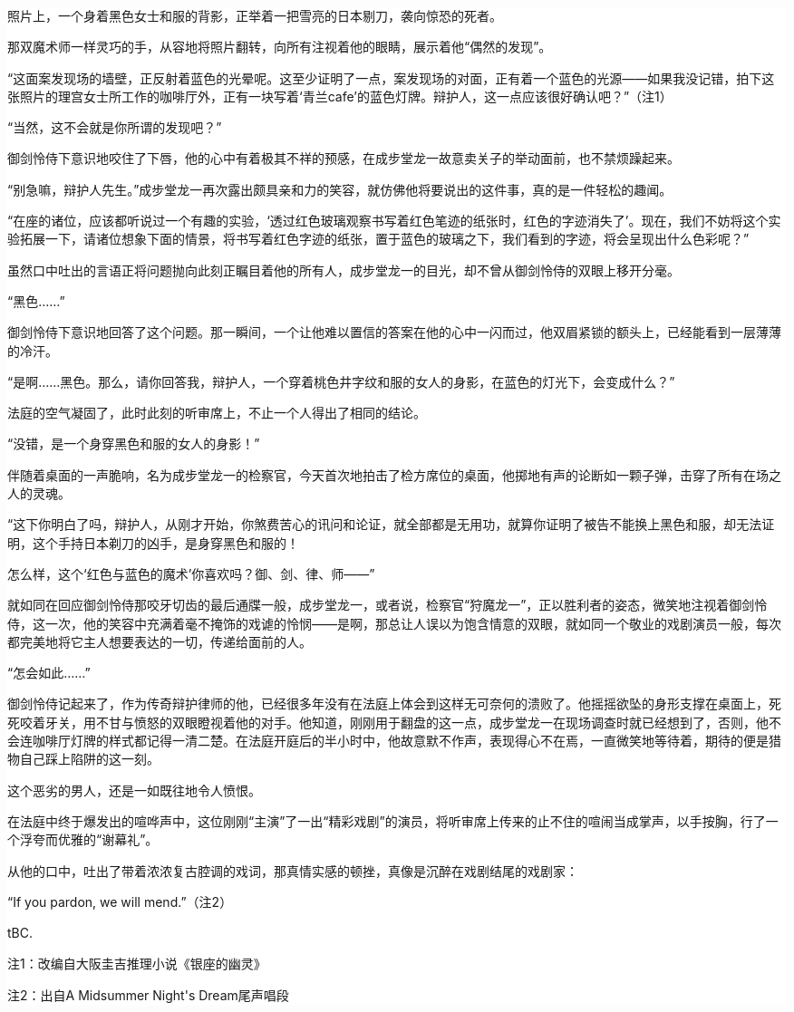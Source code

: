 照片上，一个身着黑色女士和服的背影，正举着一把雪亮的日本剔刀，袭向惊恐的死者。
    
那双魔术师一样灵巧的手，从容地将照片翻转，向所有注视着他的眼睛，展示着他“偶然的发现”。
    
“这面案发现场的墙壁，正反射着蓝色的光晕呢。这至少证明了一点，案发现场的对面，正有着一个蓝色的光源——如果我没记错，拍下这张照片的理宫女士所工作的咖啡厅外，正有一块写着‘青兰cafe’的蓝色灯牌。辩护人，这一点应该很好确认吧？”（注1）
    
“当然，这不会就是你所谓的发现吧？”
    
御剑怜侍下意识地咬住了下唇，他的心中有着极其不祥的预感，在成步堂龙一故意卖关子的举动面前，也不禁烦躁起来。
    
“别急嘛，辩护人先生。”成步堂龙一再次露出颇具亲和力的笑容，就仿佛他将要说出的这件事，真的是一件轻松的趣闻。
    
“在座的诸位，应该都听说过一个有趣的实验，‘透过红色玻璃观察书写着红色笔迹的纸张时，红色的字迹消失了’。现在，我们不妨将这个实验拓展一下，请诸位想象下面的情景，将书写着红色字迹的纸张，置于蓝色的玻璃之下，我们看到的字迹，将会呈现出什么色彩呢？”
    
虽然口中吐出的言语正将问题抛向此刻正瞩目着他的所有人，成步堂龙一的目光，却不曾从御剑怜侍的双眼上移开分毫。
    
“黑色……”
    
御剑怜侍下意识地回答了这个问题。那一瞬间，一个让他难以置信的答案在他的心中一闪而过，他双眉紧锁的额头上，已经能看到一层薄薄的冷汗。
    
“是啊……黑色。那么，请你回答我，辩护人，一个穿着桃色井字纹和服的女人的身影，在蓝色的灯光下，会变成什么？”
    
法庭的空气凝固了，此时此刻的听审席上，不止一个人得出了相同的结论。
    
“没错，是一个身穿黑色和服的女人的身影！”
    
伴随着桌面的一声脆响，名为成步堂龙一的检察官，今天首次地拍击了检方席位的桌面，他掷地有声的论断如一颗子弹，击穿了所有在场之人的灵魂。
    
“这下你明白了吗，辩护人，从刚才开始，你煞费苦心的讯问和论证，就全部都是无用功，就算你证明了被告不能换上黑色和服，却无法证明，这个手持日本剃刀的凶手，是身穿黑色和服的！
    
怎么样，这个‘红色与蓝色的魔术’你喜欢吗？御、剑、律、师——”
    
就如同在回应御剑怜侍那咬牙切齿的最后通牒一般，成步堂龙一，或者说，检察官“狩魔龙一”，正以胜利者的姿态，微笑地注视着御剑怜侍，这一次，他的笑容中充满着毫不掩饰的戏谑的怜悯——是啊，那总让人误以为饱含情意的双眼，就如同一个敬业的戏剧演员一般，每次都完美地将它主人想要表达的一切，传递给面前的人。
    
“怎会如此……”
    
御剑怜侍记起来了，作为传奇辩护律师的他，已经很多年没有在法庭上体会到这样无可奈何的溃败了。他摇摇欲坠的身形支撑在桌面上，死死咬着牙关，用不甘与愤怒的双眼瞪视着他的对手。他知道，刚刚用于翻盘的这一点，成步堂龙一在现场调查时就已经想到了，否则，他不会连咖啡厅灯牌的样式都记得一清二楚。在法庭开庭后的半小时中，他故意默不作声，表现得心不在焉，一直微笑地等待着，期待的便是猎物自己踩上陷阱的这一刻。
    
这个恶劣的男人，还是一如既往地令人愤恨。
    
在法庭中终于爆发出的喧哗声中，这位刚刚“主演”了一出“精彩戏剧”的演员，将听审席上传来的止不住的喧闹当成掌声，以手按胸，行了一个浮夸而优雅的“谢幕礼”。
    
从他的口中，吐出了带着浓浓复古腔调的戏词，那真情实感的顿挫，真像是沉醉在戏剧结尾的戏剧家：
    
“If you pardon, we will mend.”（注2）
   
    
tBC.

    
注1：改编自大阪圭吉推理小说《银座的幽灵》
    
注2：出自A Midsummer Night's Dream尾声唱段
